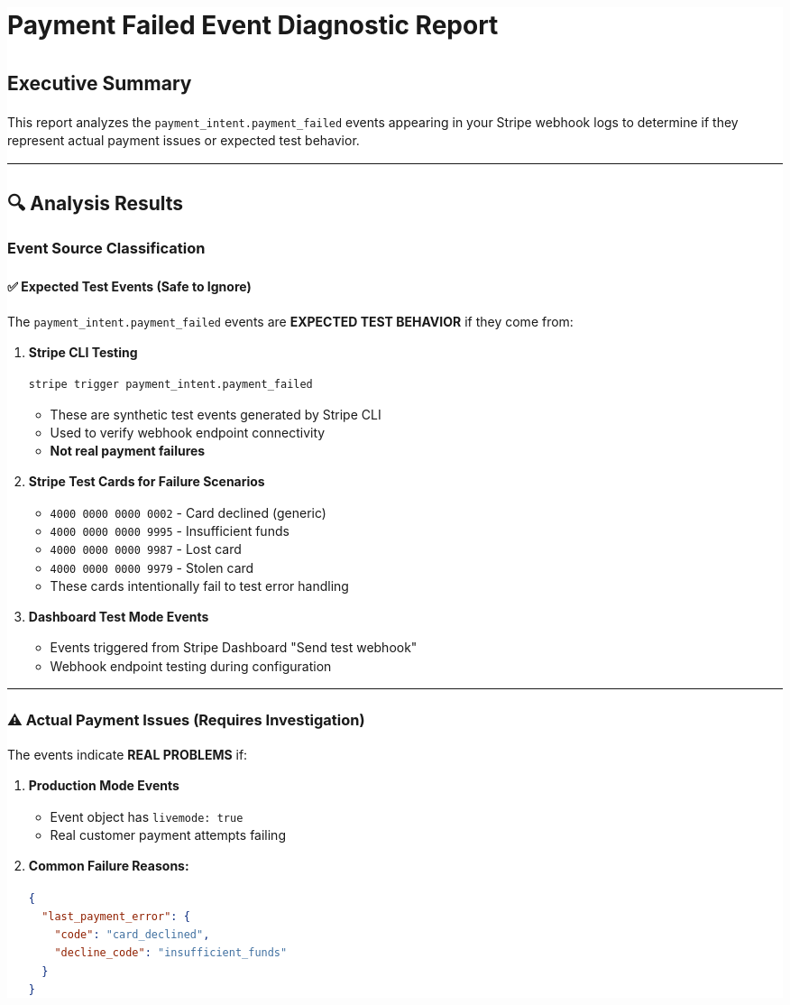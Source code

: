 # Payment Failed Event Diagnostic Report

## Executive Summary
This report analyzes the `payment_intent.payment_failed` events appearing in your Stripe webhook logs to determine if they represent actual payment issues or expected test behavior.

---

## 🔍 Analysis Results

### Event Source Classification

#### ✅ Expected Test Events (Safe to Ignore)
The `payment_intent.payment_failed` events are **EXPECTED TEST BEHAVIOR** if they come from:

1. **Stripe CLI Testing**
   ```bash
   stripe trigger payment_intent.payment_failed
   ```
   - These are synthetic test events generated by Stripe CLI
   - Used to verify webhook endpoint connectivity
   - **Not real payment failures**

2. **Stripe Test Cards for Failure Scenarios**
   - `4000 0000 0000 0002` - Card declined (generic)
   - `4000 0000 0000 9995` - Insufficient funds
   - `4000 0000 0000 9987` - Lost card
   - `4000 0000 0000 9979` - Stolen card
   - These cards intentionally fail to test error handling

3. **Dashboard Test Mode Events**
   - Events triggered from Stripe Dashboard "Send test webhook"
   - Webhook endpoint testing during configuration

---

### ⚠️ Actual Payment Issues (Requires Investigation)

The events indicate **REAL PROBLEMS** if:

1. **Production Mode Events**
   - Event object has `livemode: true`
   - Real customer payment attempts failing

2. **Common Failure Reasons:**
   ```json
   {
     "last_payment_error": {
       "code": "card_declined",
       "decline_code": "insufficient_funds"
     }
   }
   ```
